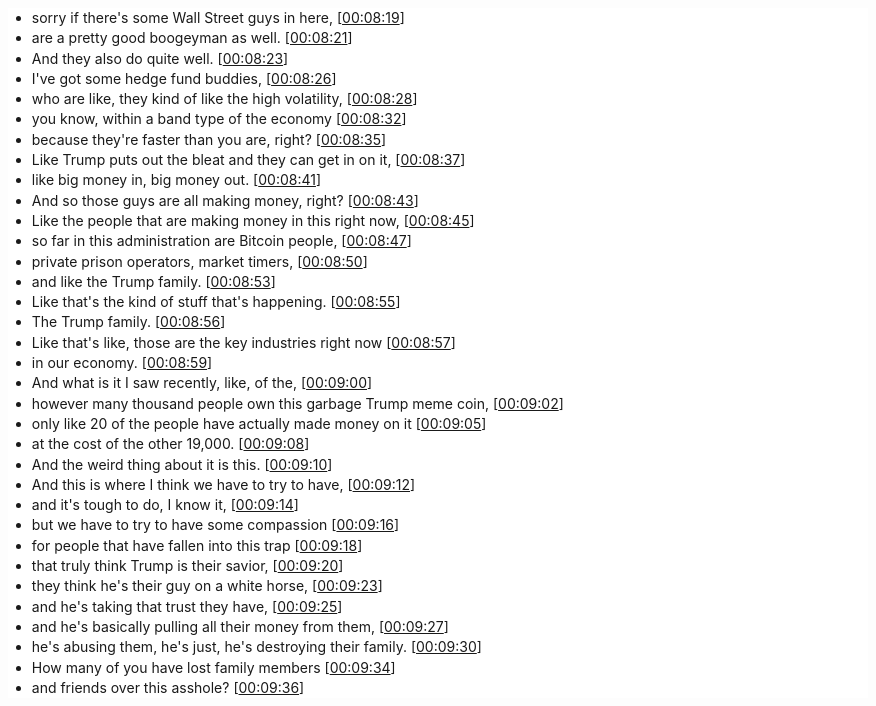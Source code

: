*  sorry if there's some Wall Street guys in here, [[00:08:19](https://www.youtube.com/watch?v=6D6UkpNUVpg&t=499.1s)]
*  are a pretty good boogeyman as well. [[00:08:21](https://www.youtube.com/watch?v=6D6UkpNUVpg&t=501.1s)]
*  And they also do quite well. [[00:08:23](https://www.youtube.com/watch?v=6D6UkpNUVpg&t=503.1s)]
*  I've got some hedge fund buddies, [[00:08:26](https://www.youtube.com/watch?v=6D6UkpNUVpg&t=506.1s)]
*  who are like, they kind of like the high volatility, [[00:08:28](https://www.youtube.com/watch?v=6D6UkpNUVpg&t=508.0s)]
*  you know, within a band type of the economy [[00:08:32](https://www.youtube.com/watch?v=6D6UkpNUVpg&t=512.0s)]
*  because they're faster than you are, right? [[00:08:35](https://www.youtube.com/watch?v=6D6UkpNUVpg&t=515.0s)]
*  Like Trump puts out the bleat and they can get in on it, [[00:08:37](https://www.youtube.com/watch?v=6D6UkpNUVpg&t=517.0s)]
*  like big money in, big money out. [[00:08:41](https://www.youtube.com/watch?v=6D6UkpNUVpg&t=521.0s)]
*  And so those guys are all making money, right? [[00:08:43](https://www.youtube.com/watch?v=6D6UkpNUVpg&t=523.0s)]
*  Like the people that are making money in this right now, [[00:08:45](https://www.youtube.com/watch?v=6D6UkpNUVpg&t=525.0s)]
*  so far in this administration are Bitcoin people, [[00:08:47](https://www.youtube.com/watch?v=6D6UkpNUVpg&t=527.0s)]
*  private prison operators, market timers, [[00:08:50](https://www.youtube.com/watch?v=6D6UkpNUVpg&t=530.0s)]
*  and like the Trump family. [[00:08:53](https://www.youtube.com/watch?v=6D6UkpNUVpg&t=533.0s)]
*  Like that's the kind of stuff that's happening. [[00:08:55](https://www.youtube.com/watch?v=6D6UkpNUVpg&t=535.0s)]
*  The Trump family. [[00:08:56](https://www.youtube.com/watch?v=6D6UkpNUVpg&t=536.9s)]
*  Like that's like, those are the key industries right now [[00:08:57](https://www.youtube.com/watch?v=6D6UkpNUVpg&t=537.9s)]
*  in our economy. [[00:08:59](https://www.youtube.com/watch?v=6D6UkpNUVpg&t=539.9s)]
*  And what is it I saw recently, like, of the, [[00:09:00](https://www.youtube.com/watch?v=6D6UkpNUVpg&t=540.9s)]
*  however many thousand people own this garbage Trump meme coin, [[00:09:02](https://www.youtube.com/watch?v=6D6UkpNUVpg&t=542.9s)]
*  only like 20 of the people have actually made money on it [[00:09:05](https://www.youtube.com/watch?v=6D6UkpNUVpg&t=545.9s)]
*  at the cost of the other 19,000. [[00:09:08](https://www.youtube.com/watch?v=6D6UkpNUVpg&t=548.9s)]
*  And the weird thing about it is this. [[00:09:10](https://www.youtube.com/watch?v=6D6UkpNUVpg&t=550.9s)]
*  And this is where I think we have to try to have, [[00:09:12](https://www.youtube.com/watch?v=6D6UkpNUVpg&t=552.9s)]
*  and it's tough to do, I know it, [[00:09:14](https://www.youtube.com/watch?v=6D6UkpNUVpg&t=554.9s)]
*  but we have to try to have some compassion [[00:09:16](https://www.youtube.com/watch?v=6D6UkpNUVpg&t=556.9s)]
*  for people that have fallen into this trap [[00:09:18](https://www.youtube.com/watch?v=6D6UkpNUVpg&t=558.9s)]
*  that truly think Trump is their savior, [[00:09:20](https://www.youtube.com/watch?v=6D6UkpNUVpg&t=560.9s)]
*  they think he's their guy on a white horse, [[00:09:23](https://www.youtube.com/watch?v=6D6UkpNUVpg&t=563.9s)]
*  and he's taking that trust they have, [[00:09:25](https://www.youtube.com/watch?v=6D6UkpNUVpg&t=565.8s)]
*  and he's basically pulling all their money from them, [[00:09:27](https://www.youtube.com/watch?v=6D6UkpNUVpg&t=567.8s)]
*  he's abusing them, he's just, he's destroying their family. [[00:09:30](https://www.youtube.com/watch?v=6D6UkpNUVpg&t=570.8s)]
*  How many of you have lost family members [[00:09:34](https://www.youtube.com/watch?v=6D6UkpNUVpg&t=574.8s)]
*  and friends over this asshole? [[00:09:36](https://www.youtube.com/watch?v=6D6UkpNUVpg&t=576.8s)]